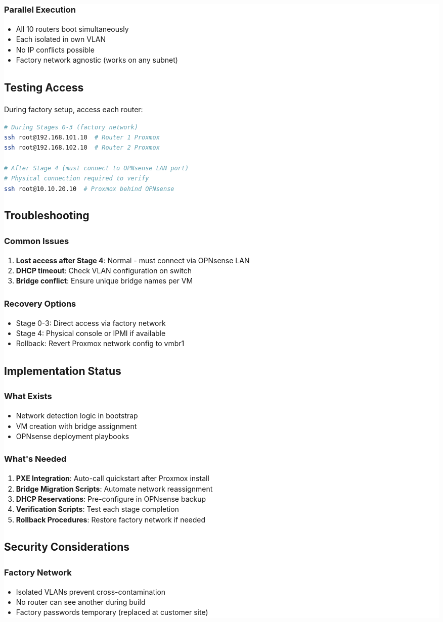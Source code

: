 ### Parallel Execution
- All 10 routers boot simultaneously
- Each isolated in own VLAN
- No IP conflicts possible
- Factory network agnostic (works on any subnet)

## Testing Access

During factory setup, access each router:
```bash
# During Stages 0-3 (factory network)
ssh root@192.168.101.10  # Router 1 Proxmox
ssh root@192.168.102.10  # Router 2 Proxmox

# After Stage 4 (must connect to OPNsense LAN port)
# Physical connection required to verify
ssh root@10.10.20.10  # Proxmox behind OPNsense
```

## Troubleshooting

### Common Issues
1. **Lost access after Stage 4**: Normal - must connect via OPNsense LAN
2. **DHCP timeout**: Check VLAN configuration on switch
3. **Bridge conflict**: Ensure unique bridge names per VM

### Recovery Options
- Stage 0-3: Direct access via factory network
- Stage 4: Physical console or IPMI if available
- Rollback: Revert Proxmox network config to vmbr1

## Implementation Status

### What Exists
- Network detection logic in bootstrap
- VM creation with bridge assignment
- OPNsense deployment playbooks

### What's Needed
1. **PXE Integration**: Auto-call quickstart after Proxmox install
2. **Bridge Migration Scripts**: Automate network reassignment
3. **DHCP Reservations**: Pre-configure in OPNsense backup
4. **Verification Scripts**: Test each stage completion
5. **Rollback Procedures**: Restore factory network if needed

## Security Considerations

### Factory Network
- Isolated VLANs prevent cross-contamination
- No router can see another during build
- Factory passwords temporary (replaced at customer site)
